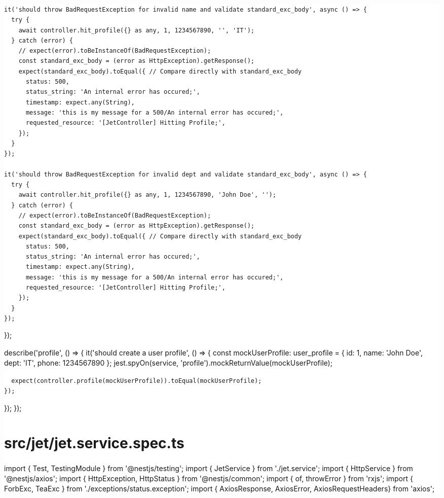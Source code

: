    it('should throw BadRequestException for invalid name and validate standard_exc_body', async () => {
      try {
        await controller.hit_profile({} as any, 1, 1234567890, '', 'IT');
      } catch (error) {
        // expect(error).toBeInstanceOf(BadRequestException);
        const standard_exc_body = (error as HttpException).getResponse();
        expect(standard_exc_body).toEqual({ // Compare directly with standard_exc_body
          status: 500,
          status_string: 'An internal error has occured;',
          timestamp: expect.any(String),
          message: 'this is my message for a 500/An internal error has occured;',
          requested_resource: '[JetController] Hitting Profile;',
        });
      }
    });

    it('should throw BadRequestException for invalid dept and validate standard_exc_body', async () => {
      try {
        await controller.hit_profile({} as any, 1, 1234567890, 'John Doe', '');
      } catch (error) {
        // expect(error).toBeInstanceOf(BadRequestException);
        const standard_exc_body = (error as HttpException).getResponse();
        expect(standard_exc_body).toEqual({ // Compare directly with standard_exc_body
          status: 500,
          status_string: 'An internal error has occured;',
          timestamp: expect.any(String),
          message: 'this is my message for a 500/An internal error has occured;',
          requested_resource: '[JetController] Hitting Profile;',
        });
      }
    });
  });

  describe('profile', () => {
    it('should create a user profile', () => {
      const mockUserProfile: user_profile = { id: 1, name: 'John Doe', dept: 'IT', phone: 1234567890 };
      jest.spyOn(service, 'profile').mockReturnValue(mockUserProfile);

      expect(controller.profile(mockUserProfile)).toEqual(mockUserProfile);
    });
  });
});



# src/jet/jet.service.spec.ts
import { Test, TestingModule } from '@nestjs/testing';
import { JetService } from './jet.service';
import { HttpService } from '@nestjs/axios';
import { HttpException, HttpStatus } from '@nestjs/common';
import { of, throwError } from 'rxjs';
import { ForbExc, TeaExc } from './exceptions/status.exception';
import { AxiosResponse, AxiosError, AxiosRequestHeaders} from 'axios';
